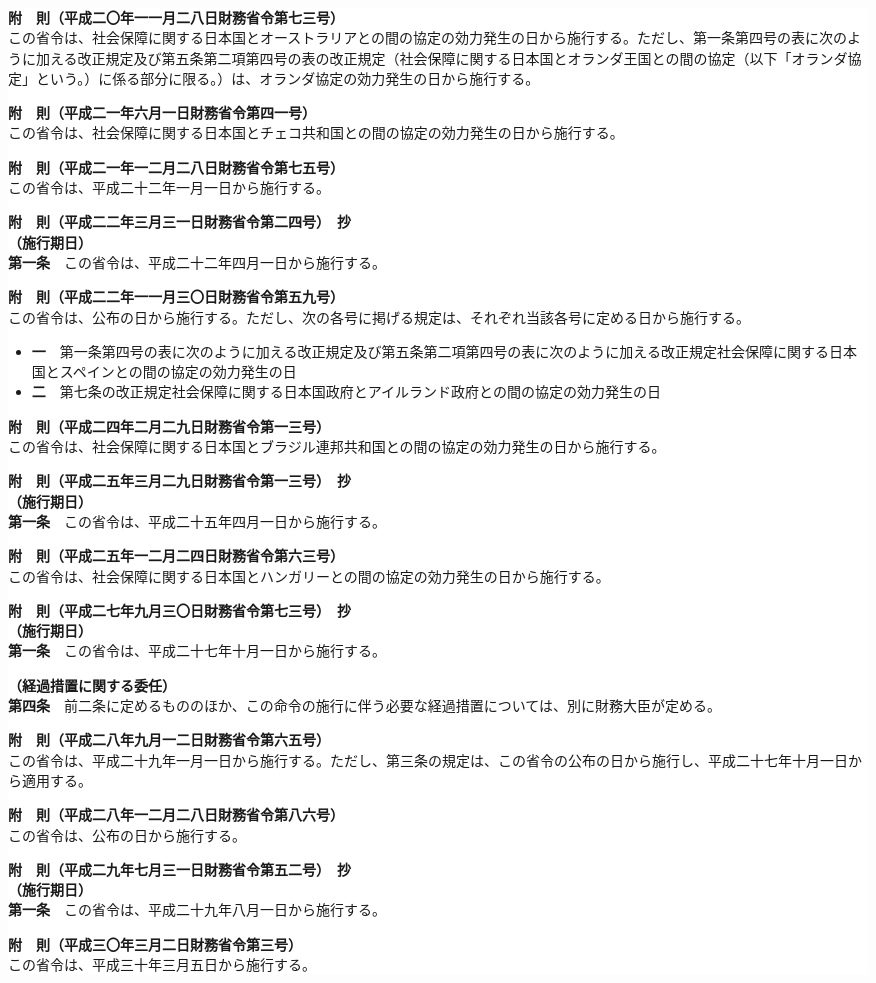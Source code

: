 **附　則（平成二〇年一一月二八日財務省令第七三号）**  
この省令は、社会保障に関する日本国とオーストラリアとの間の協定の効力発生の日から施行する。ただし、第一条第四号の表に次のように加える改正規定及び第五条第二項第四号の表の改正規定（社会保障に関する日本国とオランダ王国との間の協定（以下「オランダ協定」という。）に係る部分に限る。）は、オランダ協定の効力発生の日から施行する。  
  
**附　則（平成二一年六月一日財務省令第四一号）**  
この省令は、社会保障に関する日本国とチェコ共和国との間の協定の効力発生の日から施行する。  
  
**附　則（平成二一年一二月二八日財務省令第七五号）**  
この省令は、平成二十二年一月一日から施行する。  
  
**附　則（平成二二年三月三一日財務省令第二四号）　抄**  
**（施行期日）**  
**第一条**　この省令は、平成二十二年四月一日から施行する。  
  
**附　則（平成二二年一一月三〇日財務省令第五九号）**  
この省令は、公布の日から施行する。ただし、次の各号に掲げる規定は、それぞれ当該各号に定める日から施行する。  
* **一**　第一条第四号の表に次のように加える改正規定及び第五条第二項第四号の表に次のように加える改正規定社会保障に関する日本国とスペインとの間の協定の効力発生の日  
* **二**　第七条の改正規定社会保障に関する日本国政府とアイルランド政府との間の協定の効力発生の日  
  
**附　則（平成二四年二月二九日財務省令第一三号）**  
この省令は、社会保障に関する日本国とブラジル連邦共和国との間の協定の効力発生の日から施行する。  
  
**附　則（平成二五年三月二九日財務省令第一三号）　抄**  
**（施行期日）**  
**第一条**　この省令は、平成二十五年四月一日から施行する。  
  
**附　則（平成二五年一二月二四日財務省令第六三号）**  
この省令は、社会保障に関する日本国とハンガリーとの間の協定の効力発生の日から施行する。  
  
**附　則（平成二七年九月三〇日財務省令第七三号）　抄**  
**（施行期日）**  
**第一条**　この省令は、平成二十七年十月一日から施行する。  
  
**（経過措置に関する委任）**  
**第四条**　前二条に定めるもののほか、この命令の施行に伴う必要な経過措置については、別に財務大臣が定める。  
  
**附　則（平成二八年九月一二日財務省令第六五号）**  
この省令は、平成二十九年一月一日から施行する。ただし、第三条の規定は、この省令の公布の日から施行し、平成二十七年十月一日から適用する。  
  
**附　則（平成二八年一二月二八日財務省令第八六号）**  
この省令は、公布の日から施行する。  
  
**附　則（平成二九年七月三一日財務省令第五二号）　抄**  
**（施行期日）**  
**第一条**　この省令は、平成二十九年八月一日から施行する。  
  
**附　則（平成三〇年三月二日財務省令第三号）**  
この省令は、平成三十年三月五日から施行する。  
  
